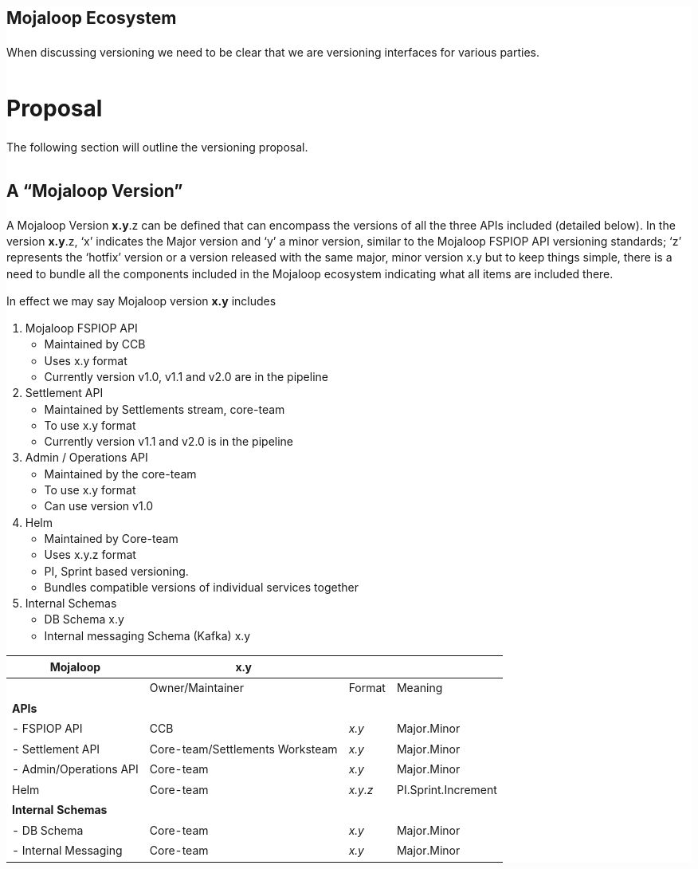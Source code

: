 ## Mojaloop Ecosystem
When discussing versioning we need to be clear that we are versioning interfaces for various parties.

# Proposal
The following section will outline the versioning proposal.

## A “Mojaloop Version”
A Mojaloop Version **x.y**.z can be defined that can encompass the versions of all the three APIs included (detailed below).
In the version **x.y**.z, ‘x’ indicates the Major version and ‘y’ a minor version, similar to the Mojaloop FSPIOP API versioning standards; ‘z’ represents the ‘hotfix’ version or a version released with the same major, minor version x.y but to keep things simple, there is a need to bundle all the components included in the Mojaloop ecosystem indicating what all items are included there.

In effect we may say Mojaloop version **x.y** includes
1. Mojaloop FSPIOP API
    * Maintained by CCB
    * Uses x.y format
    * Currently version v1.0, v1.1 and v2.0 are in the pipeline
2. Settlement API
    * Maintained by Settlements stream, core-team
    * To use x.y format
    * Currently version v1.1 and v2.0 is in the pipeline
3. Admin / Operations API
    * Maintained by the core-team
    * To use x.y format
    * Can use version v1.0
4. Helm
    * Maintained by Core-team
    * Uses x.y.z format
    * PI, Sprint based versioning.
    * Bundles compatible versions of individual services together
5. Internal Schemas
    * DB Schema x.y
    * Internal messaging Schema (Kafka) x.y

| **Mojaloop** | x.y | | |
|---|---|---|---
|   | Owner/Maintainer | Format | Meaning |
| **APIs** | | | |
| - FSPIOP API | CCB | *x.y* | Major.Minor |
| - Settlement API | Core-team/Settlements Worksteam | *x.y* | Major.Minor |
| - Admin/Operations API | Core-team | *x.y* | Major.Minor |
| Helm | Core-team | *x.y.z* | PI.Sprint.Increment |
| **Internal Schemas** | | | |
| - DB Schema | Core-team | *x.y* | Major.Minor |
| - Internal Messaging | Core-team | *x.y* | Major.Minor |
